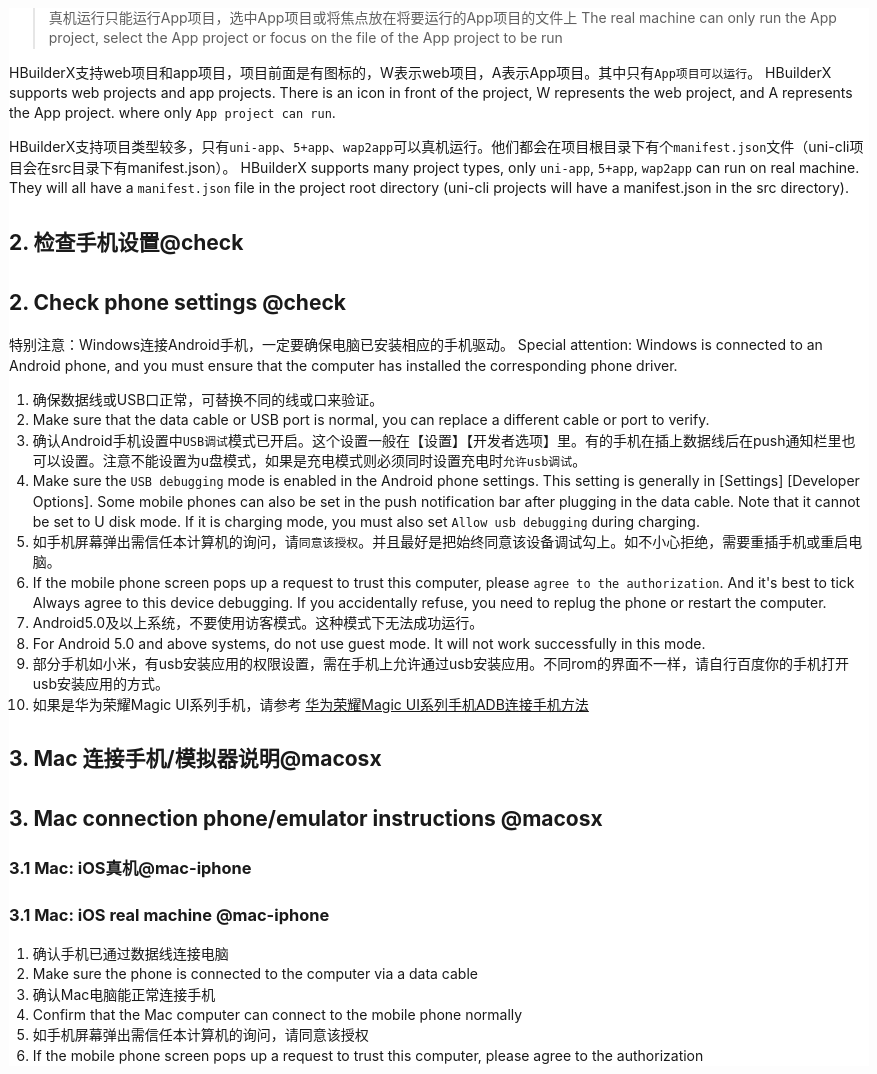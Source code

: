 > 真机运行只能运行App项目，选中App项目或将焦点放在将要运行的App项目的文件上
> The real machine can only run the App project, select the App project or focus on the file of the App project to be run

HBuilderX支持web项目和app项目，项目前面是有图标的，W表示web项目，A表示App项目。其中只有`App项目可以运行`。
HBuilderX supports web projects and app projects. There is an icon in front of the project, W represents the web project, and A represents the App project. where only `App project can run`.

HBuilderX支持项目类型较多，只有`uni-app`、`5+app`、`wap2app`可以真机运行。他们都会在项目根目录下有个`manifest.json`文件（uni-cli项目会在src目录下有manifest.json）。
HBuilderX supports many project types, only `uni-app`, `5+app`, `wap2app` can run on real machine. They will all have a `manifest.json` file in the project root directory (uni-cli projects will have a manifest.json in the src directory).

## 2. 检查手机设置@check
## 2. Check phone settings @check

特别注意：Windows连接Android手机，一定要确保电脑已安装相应的手机驱动。
Special attention: Windows is connected to an Android phone, and you must ensure that the computer has installed the corresponding phone driver.

1. 确保数据线或USB口正常，可替换不同的线或口来验证。
1. Make sure that the data cable or USB port is normal, you can replace a different cable or port to verify.
2. 确认Android手机设置中`USB调试`模式已开启。这个设置一般在【设置】【开发者选项】里。有的手机在插上数据线后在push通知栏里也可以设置。注意不能设置为u盘模式，如果是充电模式则必须同时设置充电时`允许usb调试`。
2. Make sure the `USB debugging` mode is enabled in the Android phone settings. This setting is generally in [Settings] [Developer Options]. Some mobile phones can also be set in the push notification bar after plugging in the data cable. Note that it cannot be set to U disk mode. If it is charging mode, you must also set `Allow usb debugging` during charging.
3. 如手机屏幕弹出需信任本计算机的询问，请`同意该授权`。并且最好是把始终同意该设备调试勾上。如不小心拒绝，需要重插手机或重启电脑。
3. If the mobile phone screen pops up a request to trust this computer, please `agree to the authorization`. And it's best to tick Always agree to this device debugging. If you accidentally refuse, you need to replug the phone or restart the computer.
4. Android5.0及以上系统，不要使用访客模式。这种模式下无法成功运行。
4. For Android 5.0 and above systems, do not use guest mode. It will not work successfully in this mode.
5. 部分手机如小米，有usb安装应用的权限设置，需在手机上允许通过usb安装应用。不同rom的界面不一样，请自行百度你的手机打开usb安装应用的方式。
6. 如果是华为荣耀Magic UI系列手机，请参考 [华为荣耀Magic UI系列手机ADB连接手机方法](https://ask.dcloud.net.cn/article/40005)

## 3. Mac 连接手机/模拟器说明@macosx
## 3. Mac connection phone/emulator instructions @macosx

### 3.1 Mac: iOS真机@mac-iphone
### 3.1 Mac: iOS real machine @mac-iphone

1. 确认手机已通过数据线连接电脑
1. Make sure the phone is connected to the computer via a data cable
2. 确认Mac电脑能正常连接手机
2. Confirm that the Mac computer can connect to the mobile phone normally
3. 如手机屏幕弹出需信任本计算机的询问，请同意该授权
3. If the mobile phone screen pops up a request to trust this computer, please agree to the authorization
